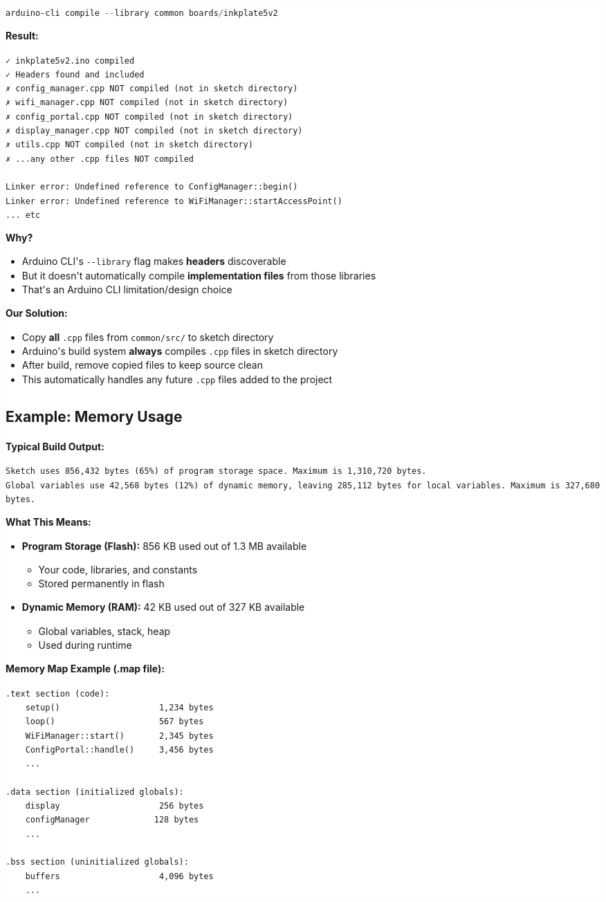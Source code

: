 ```powershell
arduino-cli compile --library common boards/inkplate5v2
```

**Result:**
```
✓ inkplate5v2.ino compiled
✓ Headers found and included
✗ config_manager.cpp NOT compiled (not in sketch directory)
✗ wifi_manager.cpp NOT compiled (not in sketch directory)
✗ config_portal.cpp NOT compiled (not in sketch directory)
✗ display_manager.cpp NOT compiled (not in sketch directory)
✗ utils.cpp NOT compiled (not in sketch directory)
✗ ...any other .cpp files NOT compiled

Linker error: Undefined reference to ConfigManager::begin()
Linker error: Undefined reference to WiFiManager::startAccessPoint()
... etc
```

**Why?**
- Arduino CLI's `--library` flag makes **headers** discoverable
- But it doesn't automatically compile **implementation files** from those libraries
- That's an Arduino CLI limitation/design choice

**Our Solution:**
- Copy **all** `.cpp` files from `common/src/` to sketch directory
- Arduino's build system **always** compiles `.cpp` files in sketch directory
- After build, remove copied files to keep source clean
- This automatically handles any future `.cpp` files added to the project

## Example: Memory Usage

**Typical Build Output:**
```
Sketch uses 856,432 bytes (65%) of program storage space. Maximum is 1,310,720 bytes.
Global variables use 42,568 bytes (12%) of dynamic memory, leaving 285,112 bytes for local variables. Maximum is 327,680 bytes.
```

**What This Means:**
- **Program Storage (Flash):** 856 KB used out of 1.3 MB available
  - Your code, libraries, and constants
  - Stored permanently in flash

- **Dynamic Memory (RAM):** 42 KB used out of 327 KB available
  - Global variables, stack, heap
  - Used during runtime

**Memory Map Example (.map file):**
```
.text section (code):
    setup()                    1,234 bytes
    loop()                     567 bytes
    WiFiManager::start()       2,345 bytes
    ConfigPortal::handle()     3,456 bytes
    ...

.data section (initialized globals):
    display                    256 bytes
    configManager             128 bytes
    ...

.bss section (uninitialized globals):
    buffers                    4,096 bytes
    ...
```
